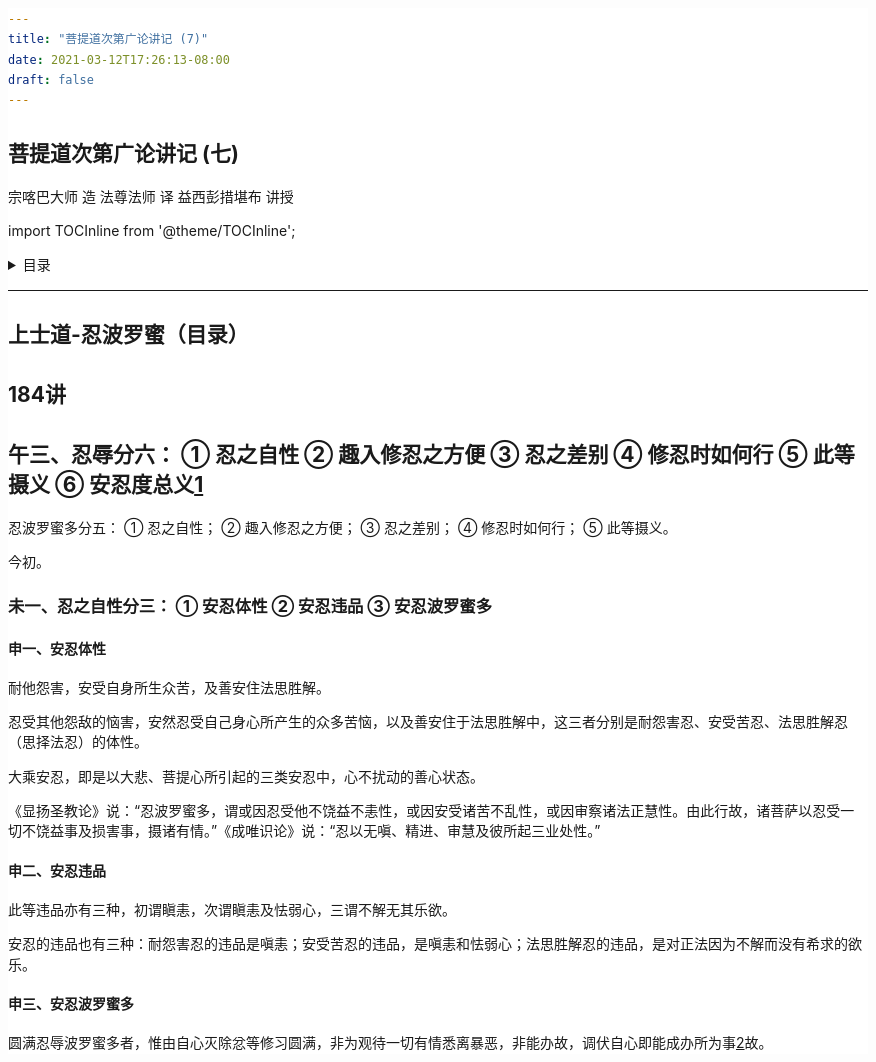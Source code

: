 ```yaml
---
title: "菩提道次第广论讲记 (7)"
date: 2021-03-12T17:26:13-08:00
draft: false
---
```


## 菩提道次第广论讲记 (七)

宗喀巴大师 造
法尊法师 译
益西彭措堪布 讲授

import TOCInline from '@theme/TOCInline';

<details><summary>目录</summary></details>

---

## 上士道-忍波罗蜜（目录）

## 184讲

## 午三、忍辱分六： ① 忍之自性 ② 趣入修忍之方便 ③ 忍之差别 ④ 修忍时如何行 ⑤ 此等摄义 ⑥ 安忍度总义[1](https://www.theqi.com/simplified/buddhism/GL3/doc15.html#p01)

忍波罗蜜多分五： ① 忍之自性； ② 趣入修忍之方便； ③ 忍之差别； ④ 修忍时如何行； ⑤ 此等摄义。

今初。

### 未一、忍之自性分三： ① 安忍体性 ② 安忍违品 ③ 安忍波罗蜜多

#### 申一、安忍体性

耐他怨害，安受自身所生众苦，及善安住法思胜解。

忍受其他怨敌的恼害，安然忍受自己身心所产生的众多苦恼，以及善安住于法思胜解中，这三者分别是耐怨害忍、安受苦忍、法思胜解忍（思择法忍）的体性。

大乘安忍，即是以大悲、菩提心所引起的三类安忍中，心不扰动的善心状态。

《显扬圣教论》说：“忍波罗蜜多，谓或因忍受他不饶益不恚性，或因安受诸苦不乱性，或因审察诸法正慧性。由此行故，诸菩萨以忍受一切不饶益事及损害事，摄诸有情。”《成唯识论》说：“忍以无嗔、精进、审慧及彼所起三业处性。”

#### 申二、安忍违品

此等违品亦有三种，初谓瞋恚，次谓瞋恚及怯弱心，三谓不解无其乐欲。

安忍的违品也有三种：耐怨害忍的违品是嗔恚；安受苦忍的违品，是嗔恚和怯弱心；法思胜解忍的违品，是对正法因为不解而没有希求的欲乐。

#### 申三、安忍波罗蜜多

圆满忍辱波罗蜜多者，惟由自心灭除忿等修习圆满，非为观待一切有情悉离暴恶，非能办故，调伏自心即能成办所为事[2](https://www.theqi.com/simplified/buddhism/GL3/doc15.html#p02)故。
